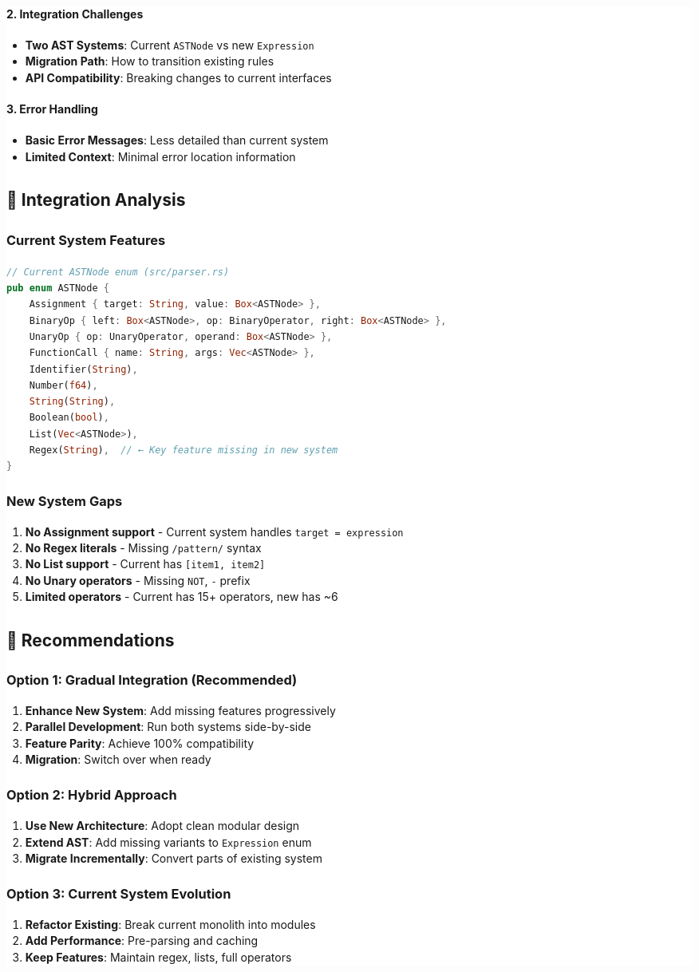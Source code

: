 #### 2. **Integration Challenges**
- **Two AST Systems**: Current `ASTNode` vs new `Expression`
- **Migration Path**: How to transition existing rules
- **API Compatibility**: Breaking changes to current interfaces

#### 3. **Error Handling**
- **Basic Error Messages**: Less detailed than current system
- **Limited Context**: Minimal error location information

## 🎯 **Integration Analysis**

### Current System Features
```rust
// Current ASTNode enum (src/parser.rs)
pub enum ASTNode {
    Assignment { target: String, value: Box<ASTNode> },
    BinaryOp { left: Box<ASTNode>, op: BinaryOperator, right: Box<ASTNode> },
    UnaryOp { op: UnaryOperator, operand: Box<ASTNode> },
    FunctionCall { name: String, args: Vec<ASTNode> },
    Identifier(String),
    Number(f64),
    String(String),
    Boolean(bool),
    List(Vec<ASTNode>),
    Regex(String),  // ← Key feature missing in new system
}
```

### New System Gaps
1. **No Assignment support** - Current system handles `target = expression`
2. **No Regex literals** - Missing `/pattern/` syntax
3. **No List support** - Current has `[item1, item2]`
4. **No Unary operators** - Missing `NOT`, `-` prefix
5. **Limited operators** - Current has 15+ operators, new has ~6

## 🚀 **Recommendations**

### Option 1: **Gradual Integration** (Recommended)
1. **Enhance New System**: Add missing features progressively
2. **Parallel Development**: Run both systems side-by-side
3. **Feature Parity**: Achieve 100% compatibility
4. **Migration**: Switch over when ready

### Option 2: **Hybrid Approach**
1. **Use New Architecture**: Adopt clean modular design
2. **Extend AST**: Add missing variants to `Expression` enum
3. **Migrate Incrementally**: Convert parts of existing system

### Option 3: **Current System Evolution**
1. **Refactor Existing**: Break current monolith into modules
2. **Add Performance**: Pre-parsing and caching
3. **Keep Features**: Maintain regex, lists, full operators
